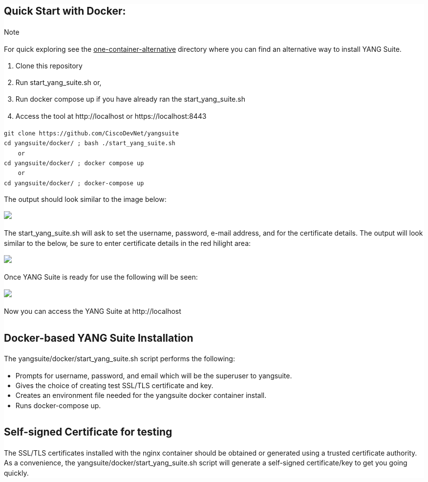## Quick Start with Docker:

> [!NOTE]
> For quick exploring see the [one-container-alternative](/one-container-alternative/) directory where you can find an alternative way to install YANG Suite.

1. Clone this repository

2. Run start_yang_suite.sh or, 

3. Run docker compose up if you have already ran the start_yang_suite.sh

4. Access the tool at http://localhost or https://localhost:8443

```
git clone https://github.com/CiscoDevNet/yangsuite
cd yangsuite/docker/ ; bash ./start_yang_suite.sh
    or
cd yangsuite/docker/ ; docker compose up
    or
cd yangsuite/docker/ ; docker-compose up
```

The output should look similar to the image below:

![](./imgs/git_clone_setup.png)

The start_yang_suite.sh will ask to set the username, password, e-mail address, and for the certificate details. The output will look similar to the below, be sure to enter certificate details in the red hilight area:

![](./imgs/setup_ys.png)

Once YANG Suite is ready for use the following will be seen:

![](./imgs/ys_ready.png)

Now you can access the YANG Suite at http://localhost



Docker-based YANG Suite Installation
------------------------------------

The yangsuite/docker/start_yang_suite.sh script performs the following:

- Prompts for username, password, and email which will be the superuser to yangsuite.
- Gives the choice of creating test SSL/TLS certificate and key.
- Creates an environment file needed for the yangsuite docker container install.
- Runs docker-compose up.

Self-signed Certificate for testing
-----------------------------------

The SSL/TLS certificates installed with the nginx container should be obtained or generated using a trusted
certificate authority.  As a convenience, the yangsuite/docker/start_yang_suite.sh script will
generate a self-signed certificate/key to get you going quickly.
